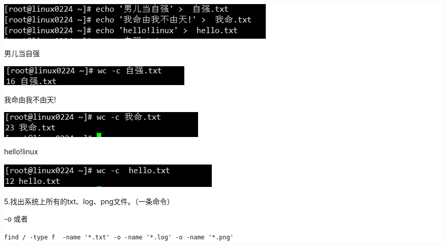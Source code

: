 

![image-20220310182224603](%E6%9D%8E%E6%96%87%E6%9D%B0310%E4%BD%9C%E4%B8%9A.assets/image-20220310182224603.png)

男⼉当⾃强

![image-20220310182130521](%E6%9D%8E%E6%96%87%E6%9D%B0310%E4%BD%9C%E4%B8%9A.assets/image-20220310182130521.png)

我命由我不由天!

![image-20220310182209251](%E6%9D%8E%E6%96%87%E6%9D%B0310%E4%BD%9C%E4%B8%9A.assets/image-20220310182209251.png)

hello!linux

![image-20220310182248826](%E6%9D%8E%E6%96%87%E6%9D%B0310%E4%BD%9C%E4%B8%9A.assets/image-20220310182248826.png)

5.找出系统上所有的txt、log、png⽂件。（⼀条命令）

-o 或者

~~~
find / -type f  -name '*.txt' -o -name '*.log' -o -name '*.png'
~~~
